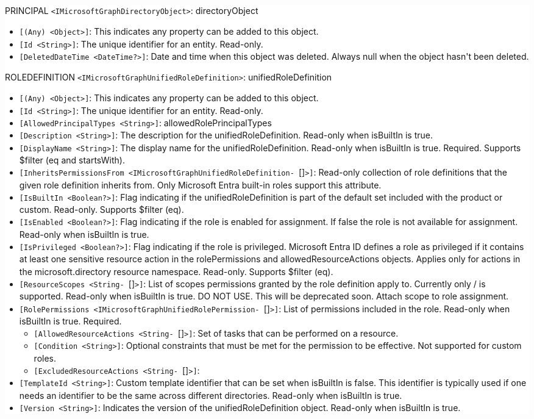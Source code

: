PRINCIPAL `<IMicrosoftGraphDirectoryObject>`: directoryObject
  - `[(Any) <Object>]`: This indicates any property can be added to this object.
  - `[Id <String>]`: The unique identifier for an entity.
Read-only.
  - `[DeletedDateTime <DateTime?>]`: Date and time when this object was deleted.
Always null when the object hasn't been deleted.

ROLEDEFINITION `<IMicrosoftGraphUnifiedRoleDefinition>`: unifiedRoleDefinition
  - `[(Any) <Object>]`: This indicates any property can be added to this object.
  - `[Id <String>]`: The unique identifier for an entity.
Read-only.
  - `[AllowedPrincipalTypes <String>]`: allowedRolePrincipalTypes
  - `[Description <String>]`: The description for the unifiedRoleDefinition.
Read-only when isBuiltIn is true.
  - `[DisplayName <String>]`: The display name for the unifiedRoleDefinition.
Read-only when isBuiltIn is true.
Required. 
Supports $filter (eq and startsWith).
  - `[InheritsPermissionsFrom <IMicrosoftGraphUnifiedRoleDefinition- `[]`>]`: Read-only collection of role definitions that the given role definition inherits from.
Only Microsoft Entra built-in roles support this attribute.
  - `[IsBuiltIn <Boolean?>]`: Flag indicating if the unifiedRoleDefinition is part of the default set included with the product or custom.
Read-only. 
Supports $filter (eq).
  - `[IsEnabled <Boolean?>]`: Flag indicating if the role is enabled for assignment.
If false the role is not available for assignment.
Read-only when isBuiltIn is true.
  - `[IsPrivileged <Boolean?>]`: Flag indicating if the role is privileged.
Microsoft Entra ID defines a role as privileged if it contains at least one sensitive resource action in the rolePermissions and allowedResourceActions objects.
Applies only for actions in the microsoft.directory resource namespace.
Read-only.
Supports $filter (eq).
  - `[ResourceScopes <String- `[]`>]`: List of scopes permissions granted by the role definition apply to.
Currently only / is supported.
Read-only when isBuiltIn is true.
DO NOT USE.
This will be deprecated soon.
Attach scope to role assignment.
  - `[RolePermissions <IMicrosoftGraphUnifiedRolePermission- `[]`>]`: List of permissions included in the role.
Read-only when isBuiltIn is true.
Required.
    - `[AllowedResourceActions <String- `[]`>]`: Set of tasks that can be performed on a resource.
    - `[Condition <String>]`: Optional constraints that must be met for the permission to be effective.
Not supported for custom roles.
    - `[ExcludedResourceActions <String- `[]`>]`: 
  - `[TemplateId <String>]`: Custom template identifier that can be set when isBuiltIn is false.
This identifier is typically used if one needs an identifier to be the same across different directories.
Read-only when isBuiltIn is true.
  - `[Version <String>]`: Indicates the version of the unifiedRoleDefinition object.
Read-only when isBuiltIn is true.
